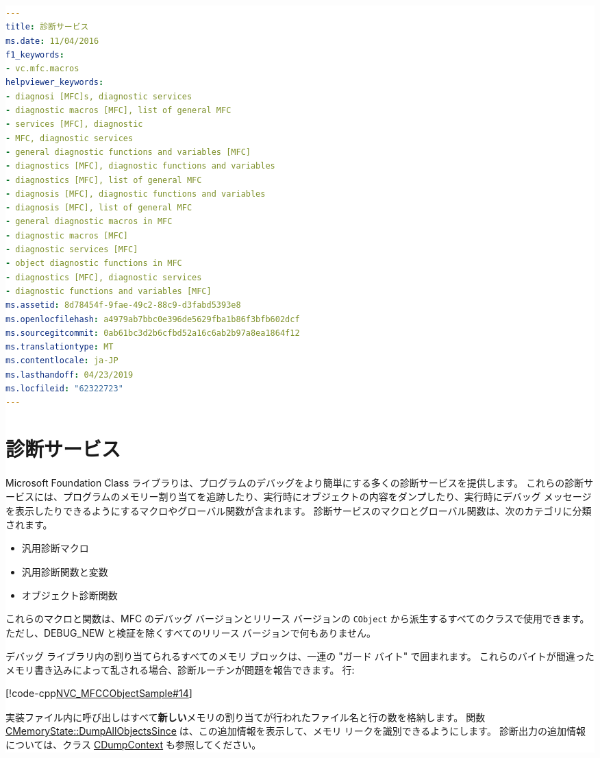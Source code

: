 ```yaml
---
title: 診断サービス
ms.date: 11/04/2016
f1_keywords:
- vc.mfc.macros
helpviewer_keywords:
- diagnosi [MFC]s, diagnostic services
- diagnostic macros [MFC], list of general MFC
- services [MFC], diagnostic
- MFC, diagnostic services
- general diagnostic functions and variables [MFC]
- diagnostics [MFC], diagnostic functions and variables
- diagnostics [MFC], list of general MFC
- diagnosis [MFC], diagnostic functions and variables
- diagnosis [MFC], list of general MFC
- general diagnostic macros in MFC
- diagnostic macros [MFC]
- diagnostic services [MFC]
- object diagnostic functions in MFC
- diagnostics [MFC], diagnostic services
- diagnostic functions and variables [MFC]
ms.assetid: 8d78454f-9fae-49c2-88c9-d3fabd5393e8
ms.openlocfilehash: a4979ab7bbc0e396de5629fba1b86f3bfb602dcf
ms.sourcegitcommit: 0ab61bc3d2b6cfbd52a16c6ab2b97a8ea1864f12
ms.translationtype: MT
ms.contentlocale: ja-JP
ms.lasthandoff: 04/23/2019
ms.locfileid: "62322723"
---
```

# <a name="diagnostic-services"></a>診断サービス

Microsoft Foundation Class ライブラりは、プログラムのデバッグをより簡単にする多くの診断サービスを提供します。 これらの診断サービスには、プログラムのメモリー割り当てを追跡したり、実行時にオブジェクトの内容をダンプしたり、実行時にデバッグ メッセージを表示したりできるようにするマクロやグローバル関数が含まれます。 診断サービスのマクロとグローバル関数は、次のカテゴリに分類されます。

- 汎用診断マクロ

- 汎用診断関数と変数

- オブジェクト診断関数

これらのマクロと関数は、MFC のデバッグ バージョンとリリース バージョンの `CObject` から派生するすべてのクラスで使用できます。 ただし、DEBUG_NEW と検証を除くすべてのリリース バージョンで何もありません。

デバッグ ライブラリ内の割り当てられるすべてのメモリ ブロックは、一連の "ガード バイト" で囲まれます。 これらのバイトが間違ったメモリ書き込みによって乱される場合、診断ルーチンが問題を報告できます。 行:

[!code-cpp[NVC_MFCCObjectSample#14](../../mfc/codesnippet/cpp/diagnostic-services_1.cpp)]

実装ファイル内に呼び出しはすべて**新しい**メモリの割り当てが行われたファイル名と行の数を格納します。 関数 [CMemoryState::DumpAllObjectsSince](cmemorystate-structure.md#dumpallobjectssince) は、この追加情報を表示して、メモリ リークを識別できるようにします。 診断出力の追加情報については、クラス [CDumpContext](../../mfc/reference/cdumpcontext-class.md) も参照してください。
